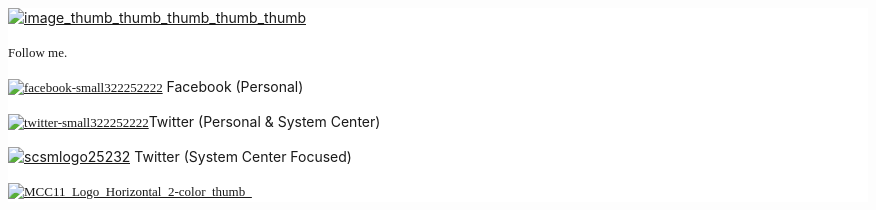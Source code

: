 [<img loading="lazy" style="background-image:none;padding-top:0;padding-left:0;margin:0;display:inline;padding-right:0;border-width:0;" title="image_thumb_thumb_thumb_thumb_thumb" alt="image_thumb_thumb_thumb_thumb_thumb" src="http://fskelly.files.wordpress.com/2013/02/image_thumb_thumb_thumb_thumb_thumb_thumb.png" width="184" height="32" border="0" />][10]

<span style="font-size:small;font-family:calibri;">Follow me.</span>

[<span style="font-size:small;font-family:calibri;"><img loading="lazy" style="background-image:none;padding-top:0;padding-left:0;margin:0;display:inline;padding-right:0;border-width:0;" title="facebook-small322252222" alt="facebook-small322252222" src="http://fskelly.files.wordpress.com/2012/06/facebook-small322252222.jpg" width="44" height="44" border="0" /></span>][11] Facebook (Personal)

[<span style="font-size:small;font-family:calibri;"><img loading="lazy" style="background-image:none;padding-top:0;padding-left:0;display:inline;padding-right:0;border-width:0;" title="twitter-small322252222" alt="twitter-small322252222" src="http://fskelly.files.wordpress.com/2012/06/twitter-small322252222.jpg" width="44" height="44" border="0" /></span>][12]Twitter (Personal & System Center)

[<img loading="lazy" style="background-image:none;padding-top:0;padding-left:0;margin:0;display:inline;padding-right:0;border-width:0;" title="scsmlogo25232" alt="scsmlogo25232" src="/wp-content/uploads/2013/02/scsmlogo25232.jpg" width="56" height="43" border="0" />][13] Twitter (System Center Focused)

<span style="font-size:small;font-family:calibri;"><a href="http://fskelly.files.wordpress.com/2012/06/mcc11_logo_horizontal_2-color_thumb_1.jpg"><img loading="lazy" style="background-image:none;padding-top:0;padding-left:0;display:inline;padding-right:0;border-width:0;" title="MCC11_Logo_Horizontal_2-color_thumb_" alt="MCC11_Logo_Horizontal_2-color_thumb_" src="http://fskelly.files.wordpress.com/2012/06/mcc11_logo_horizontal_2-color_thumb__thumb1.jpg" width="244" height="99" border="0" /></a></span>

 [1]: http://www.netiviaconsulting.com/2012/05/04/importing-work-items-in-bulk-into-scsm2012-via-csv-import-connector/ "http://www.netiviaconsulting.com/2012/05/04/importing-work-items-in-bulk-into-scsm2012-via-csv-import-connector/"
 [2]: http://blogs.technet.com/b/servicemanager/archive/2009/05/26/using-the-csv-import-feature.aspx "http://blogs.technet.com/b/servicemanager/archive/2009/05/26/using-the-csv-import-feature.aspx"
 [3]: http://blogs.technet.com/b/servicemanager/archive/2009/05/26/appendix-a-to-previous-post.aspx
 [4]: http://fskelly.files.wordpress.com/2013/04/image.png
 [5]: http://fskelly.files.wordpress.com/2013/04/image1.png
 [6]: http://fskelly.files.wordpress.com/2013/04/image2.png
 [7]: http://fskelly.files.wordpress.com/2013/04/image3.png
 [8]: http://fskelly.files.wordpress.com/2013/04/image4.png
 [9]: mailto:systemcenterguyza@live.com
 [10]: /wp-content/uploads/2013/02/image_thumb_thumb_thumb_thumb_thumb1-1.png
 [11]: http://www.facebook.com/fletcher.kelly
 [12]: http://twitter.com/#!/fskelly
 [13]: http://twitter.com/syscenterguyza